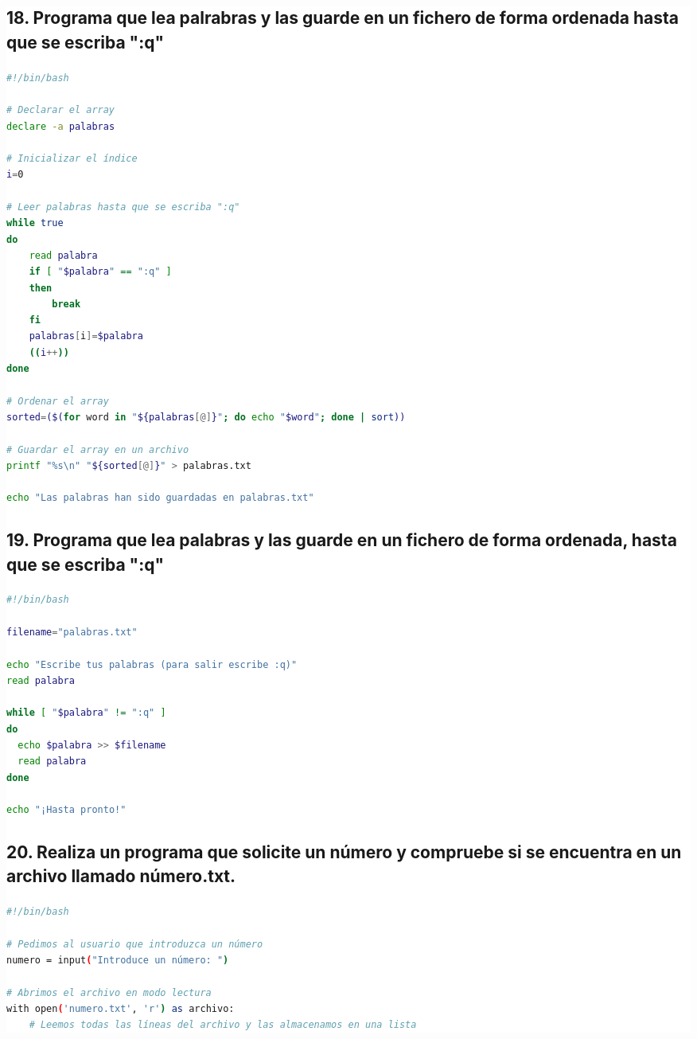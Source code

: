 ```bash
```
## 18. Programa que lea palrabras y las guarde en un fichero de forma ordenada hasta que se escriba ":q"
```bash
#!/bin/bash

# Declarar el array
declare -a palabras

# Inicializar el índice
i=0

# Leer palabras hasta que se escriba ":q"
while true
do
    read palabra
    if [ "$palabra" == ":q" ]
    then
        break
    fi
    palabras[i]=$palabra
    ((i++))
done

# Ordenar el array
sorted=($(for word in "${palabras[@]}"; do echo "$word"; done | sort))

# Guardar el array en un archivo
printf "%s\n" "${sorted[@]}" > palabras.txt

echo "Las palabras han sido guardadas en palabras.txt"
```
## 19. Programa que lea palabras y las guarde en un fichero de forma ordenada, hasta que se escriba ":q"
```bash
#!/bin/bash

filename="palabras.txt"

echo "Escribe tus palabras (para salir escribe :q)"
read palabra

while [ "$palabra" != ":q" ]
do
  echo $palabra >> $filename
  read palabra
done

echo "¡Hasta pronto!"
```
## 20. Realiza un programa que solicite un número y compruebe si se encuentra en un archivo llamado número.txt.
```bash
#!/bin/bash

# Pedimos al usuario que introduzca un número
numero = input("Introduce un número: ")

# Abrimos el archivo en modo lectura
with open('numero.txt', 'r') as archivo:
    # Leemos todas las líneas del archivo y las almacenamos en una lista
```